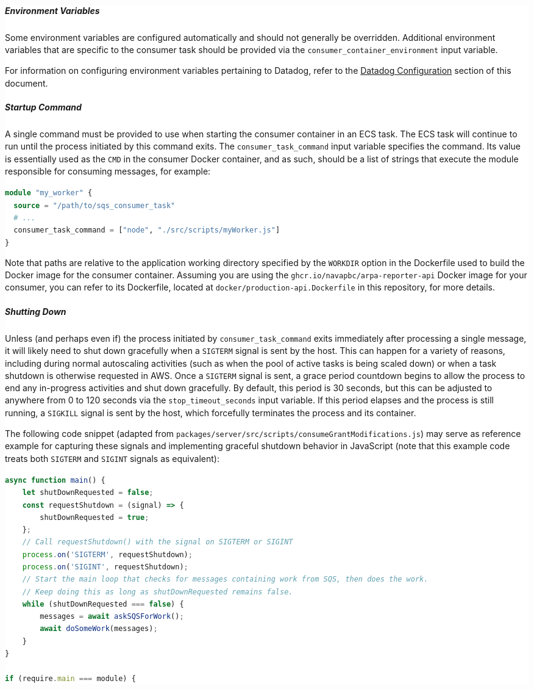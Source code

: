 ##### Environment Variables

Some environment variables are configured automatically and should not generally be overridden.
Additional environment variables that are specific to the consumer task should be provided via
the `consumer_container_environment` input variable.

For information on configuring environment variables pertaining to Datadog, refer to the
[Datadog Configuration](#datadog-configuration) section of this document.

##### Startup Command

A single command must be provided to use when starting the consumer container in an ECS task.
The ECS task will continue to run until the process initiated by this command exits.
The `consumer_task_command` input variable specifies the command. Its value is essentially
used as the `CMD` in the consumer Docker container, and as such, should be a list of strings
that execute the module responsible for consuming messages, for example:

```terraform
module "my_worker" {
  source = "/path/to/sqs_consumer_task"
  # ...
  consumer_task_command = ["node", "./src/scripts/myWorker.js"]
}
```

Note that paths are relative to the application working directory specified by the `WORKDIR`
option in the Dockerfile used to build the Docker image for the consumer container. Assuming
you are using the `ghcr.io/navapbc/arpa-reporter-api` Docker image for your consumer,
you can refer to its Dockerfile, located at `docker/production-api.Dockerfile` in this repository,
for more details.

##### Shutting Down

Unless (and perhaps even if) the process initiated by `consumer_task_command` exits immediately 
after processing a single message, it will likely need to shut down gracefully when a `SIGTERM`
signal is sent by the host. This can happen for a variety of reasons, including during normal
autoscaling activities (such as when the pool of active tasks is being scaled down) or when
a task shutdown is otherwise requested in AWS. Once a `SIGTERM` signal is sent, a grace period
countdown begins to allow the process to end any in-progress activities and shut down gracefully.
By default, this period is 30 seconds, but this can be adjusted to anywhere from 0 to 120 seconds
via the `stop_timeout_seconds` input variable. If this period elapses and the process is still
running, a `SIGKILL` signal is sent by the host, which forcefully terminates the process and
its container.

The following code snippet (adapted from `packages/server/src/scripts/consumeGrantModifications.js`)
may serve as reference example for capturing these signals and implementing graceful shutdown
behavior in JavaScript (note that this example code treats both `SIGTERM` and `SIGINT` signals
as equivalent):

```javascript
async function main() {
    let shutDownRequested = false;
    const requestShutdown = (signal) => {
        shutDownRequested = true;
    };
    // Call requestShutdown() with the signal on SIGTERM or SIGINT
    process.on('SIGTERM', requestShutdown);
    process.on('SIGINT', requestShutdown);
    // Start the main loop that checks for messages containing work from SQS, then does the work.
    // Keep doing this as long as shutDownRequested remains false.
    while (shutDownRequested === false) {
        messages = await askSQSForWork();
        await doSomeWork(messages);
    }
}

if (require.main === module) {
```

[ecs-task-size-doc]: https://docs.aws.amazon.com/AmazonECS/latest/developerguide/task_definition_parameters.html#task_size
